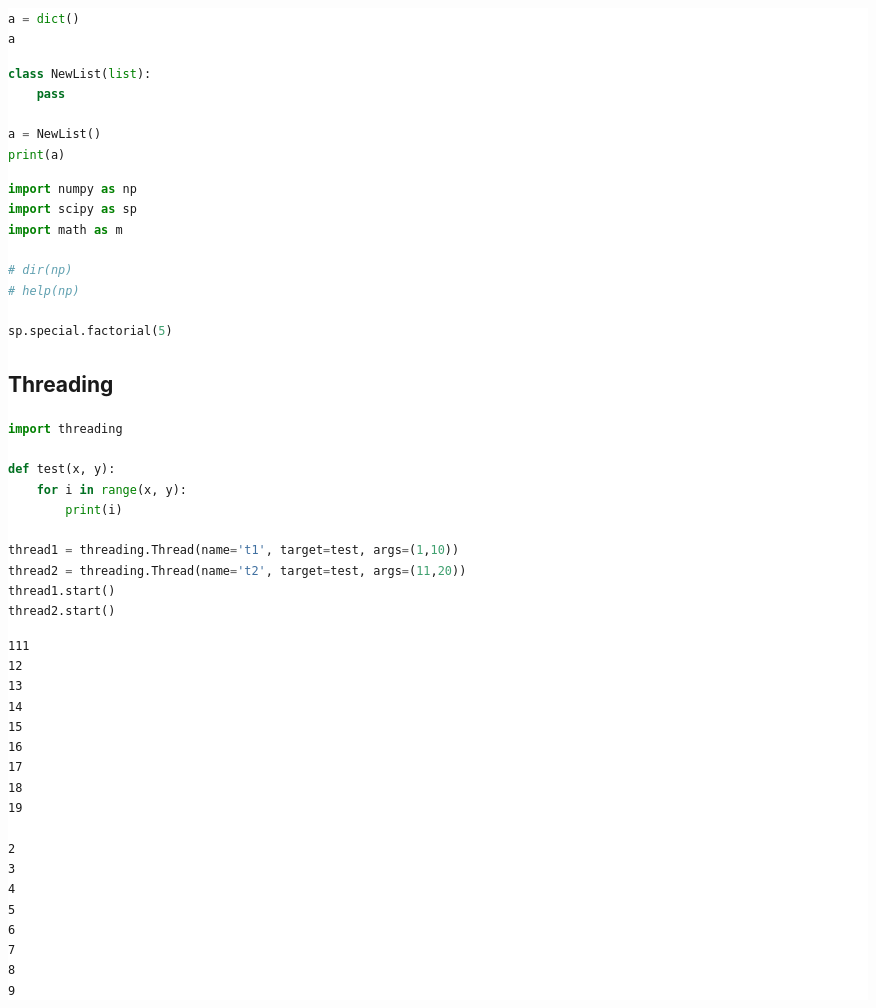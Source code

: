 
```python
a = dict()
a
```


```python
class NewList(list):
    pass
        
a = NewList()
print(a)
```


```python
import numpy as np
import scipy as sp
import math as m

# dir(np)
# help(np)

sp.special.factorial(5)
```

## Threading


```python
import threading

def test(x, y):
    for i in range(x, y):
        print(i)
        
thread1 = threading.Thread(name='t1', target=test, args=(1,10))
thread2 = threading.Thread(name='t2', target=test, args=(11,20))    
thread1.start()
thread2.start()

```

    111
    12
    13
    14
    15
    16
    17
    18
    19
    
    2
    3
    4
    5
    6
    7
    8
    9
